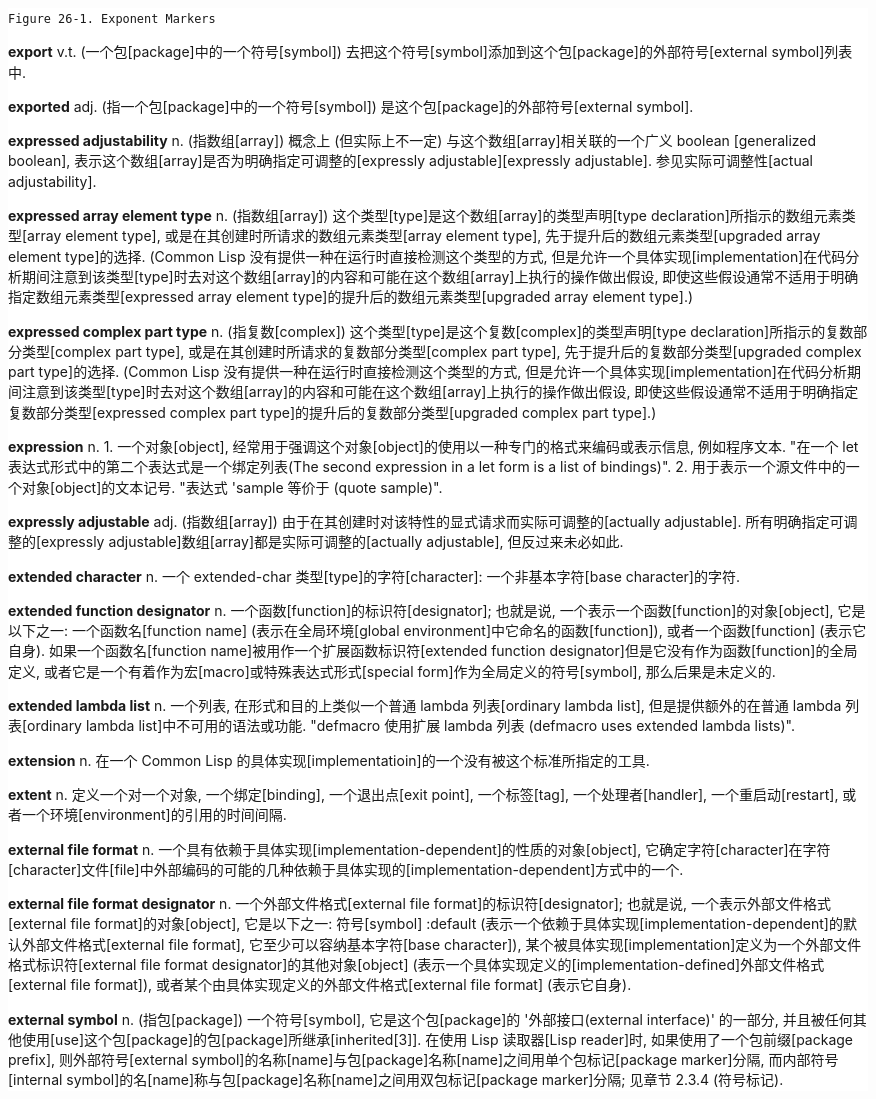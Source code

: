     Figure 26-1. Exponent Markers

**export** v.t. (一个包[package]中的一个符号[symbol]) 去把这个符号[symbol]添加到这个包[package]的外部符号[external symbol]列表中.

**exported** adj. (指一个包[package]中的一个符号[symbol]) 是这个包[package]的外部符号[external symbol].

**expressed adjustability** n. (指数组[array]) 概念上 (但实际上不一定) 与这个数组[array]相关联的一个广义 boolean [generalized boolean], 表示这个数组[array]是否为明确指定可调整的[expressly adjustable][expressly adjustable]. 参见实际可调整性[actual adjustability].

**expressed array element type** n. (指数组[array]) 这个类型[type]是这个数组[array]的类型声明[type declaration]所指示的数组元素类型[array element type], 或是在其创建时所请求的数组元素类型[array element type], 先于提升后的数组元素类型[upgraded array element type]的选择. (Common Lisp 没有提供一种在运行时直接检测这个类型的方式, 但是允许一个具体实现[implementation]在代码分析期间注意到该类型[type]时去对这个数组[array]的内容和可能在这个数组[array]上执行的操作做出假设, 即使这些假设通常不适用于明确指定数组元素类型[expressed array element type]的提升后的数组元素类型[upgraded array element type].)

**expressed complex part type** n. (指复数[complex]) 这个类型[type]是这个复数[complex]的类型声明[type declaration]所指示的复数部分类型[complex part type], 或是在其创建时所请求的复数部分类型[complex part type], 先于提升后的复数部分类型[upgraded complex part type]的选择. (Common Lisp 没有提供一种在运行时直接检测这个类型的方式, 但是允许一个具体实现[implementation]在代码分析期间注意到该类型[type]时去对这个数组[array]的内容和可能在这个数组[array]上执行的操作做出假设, 即使这些假设通常不适用于明确指定复数部分类型[expressed complex part type]的提升后的复数部分类型[upgraded complex part type].)

**expression** n. 1. 一个对象[object], 经常用于强调这个对象[object]的使用以一种专门的格式来编码或表示信息, 例如程序文本. "在一个 let 表达式形式中的第二个表达式是一个绑定列表(The second expression in a let form is a list of bindings)". 2. 用于表示一个源文件中的一个对象[object]的文本记号. "表达式 'sample 等价于 (quote sample)".

**expressly adjustable** adj. (指数组[array]) 由于在其创建时对该特性的显式请求而实际可调整的[actually adjustable]. 所有明确指定可调整的[expressly adjustable]数组[array]都是实际可调整的[actually adjustable], 但反过来未必如此.

**extended character** n. 一个 extended-char 类型[type]的字符[character]: 一个非基本字符[base character]的字符.

**extended function designator** n. 一个函数[function]的标识符[designator]; 也就是说, 一个表示一个函数[function]的对象[object], 它是以下之一: 一个函数名[function name] (表示在全局环境[global environment]中它命名的函数[function]), 或者一个函数[function] (表示它自身). 如果一个函数名[function name]被用作一个扩展函数标识符[extended function designator]但是它没有作为函数[function]的全局定义, 或者它是一个有着作为宏[macro]或特殊表达式形式[special form]作为全局定义的符号[symbol], 那么后果是未定义的.

**extended lambda list** n. 一个列表, 在形式和目的上类似一个普通 lambda 列表[ordinary lambda list], 但是提供额外的在普通 lambda 列表[ordinary lambda list]中不可用的语法或功能. "defmacro 使用扩展 lambda 列表 (defmacro uses extended lambda lists)".

**extension** n. 在一个 Common Lisp 的具体实现[implementatioin]的一个没有被这个标准所指定的工具.

**extent** n. 定义一个对一个对象, 一个绑定[binding], 一个退出点[exit point], 一个标签[tag], 一个处理者[handler], 一个重启动[restart], 或者一个环境[environment]的引用的时间间隔.

**external file format** n. 一个具有依赖于具体实现[implementation-dependent]的性质的对象[object], 它确定字符[character]在字符[character]文件[file]中外部编码的可能的几种依赖于具体实现的[implementation-dependent]方式中的一个.

**external file format designator** n. 一个外部文件格式[external file format]的标识符[designator]; 也就是说, 一个表示外部文件格式[external file format]的对象[object], 它是以下之一: 符号[symbol] :default (表示一个依赖于具体实现[implementation-dependent]的默认外部文件格式[external file format], 它至少可以容纳基本字符[base character]), 某个被具体实现[implementation]定义为一个外部文件格式标识符[external file format designator]的其他对象[object] (表示一个具体实现定义的[implementation-defined]外部文件格式[external file format]), 或者某个由具体实现定义的外部文件格式[external file format] (表示它自身).

**external symbol** n. (指包[package]) 一个符号[symbol], 它是这个包[package]的 '外部接口(external interface)' 的一部分, 并且被任何其他使用[use]这个包[package]的包[package]所继承[inherited[3]]. 在使用 Lisp 读取器[Lisp reader]时, 如果使用了一个包前缀[package prefix], 则外部符号[external symbol]的名称[name]与包[package]名称[name]之间用单个包标记[package marker]分隔, 而内部符号[internal symbol]的名[name]称与包[package]名称[name]之间用双包标记[package marker]分隔; 见章节 2.3.4 (符号标记).
